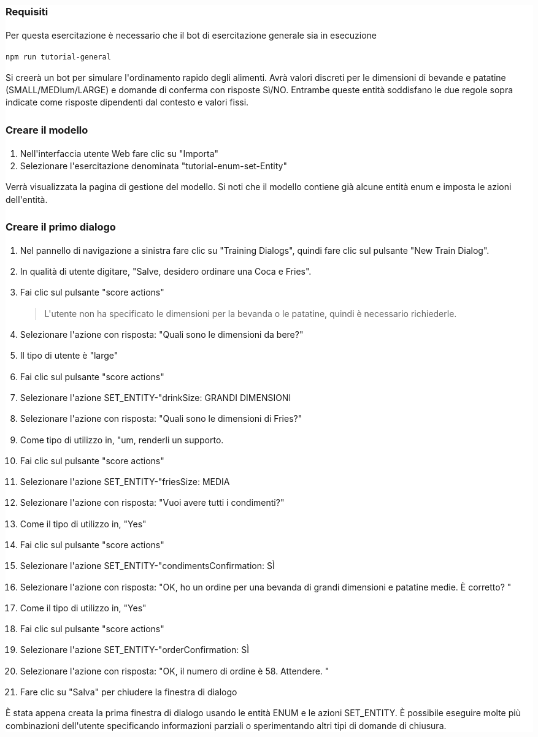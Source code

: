 ### <a name="requirements"></a>Requisiti

Per questa esercitazione è necessario che il bot di esercitazione generale sia in esecuzione

    npm run tutorial-general

Si creerà un bot per simulare l'ordinamento rapido degli alimenti. Avrà valori discreti per le dimensioni di bevande e patatine (SMALL/MEDIum/LARGE) e domande di conferma con risposte Sì/NO. Entrambe queste entità soddisfano le due regole sopra indicate come risposte dipendenti dal contesto e valori fissi.

### <a name="create-the-model"></a>Creare il modello

1. Nell'interfaccia utente Web fare clic su "Importa"
2. Selezionare l'esercitazione denominata "tutorial-enum-set-Entity"

Verrà visualizzata la pagina di gestione del modello.
Si noti che il modello contiene già alcune entità enum e imposta le azioni dell'entità.

### <a name="create-the-first-dialog"></a>Creare il primo dialogo

1. Nel pannello di navigazione a sinistra fare clic su "Training Dialogs", quindi fare clic sul pulsante "New Train Dialog".
2. In qualità di utente digitare, "Salve, desidero ordinare una Coca e Fries".
3. Fai clic sul pulsante "score actions"

   > L'utente non ha specificato le dimensioni per la bevanda o le patatine, quindi è necessario richiederle.

4. Selezionare l'azione con risposta: "Quali sono le dimensioni da bere?"
5. Il tipo di utente è "large"
6. Fai clic sul pulsante "score actions"
7. Selezionare l'azione SET_ENTITY-"drinkSize: GRANDI DIMENSIONI
8. Selezionare l'azione con risposta: "Quali sono le dimensioni di Fries?"
9. Come tipo di utilizzo in, "um, renderli un supporto.
10. Fai clic sul pulsante "score actions"
11. Selezionare l'azione SET_ENTITY-"friesSize: MEDIA
12. Selezionare l'azione con risposta: "Vuoi avere tutti i condimenti?"
13. Come il tipo di utilizzo in, "Yes"
14. Fai clic sul pulsante "score actions"
15. Selezionare l'azione SET_ENTITY-"condimentsConfirmation: SÌ
16. Selezionare l'azione con risposta: "OK, ho un ordine per una bevanda di grandi dimensioni e patatine medie. È corretto? "
17. Come il tipo di utilizzo in, "Yes"
18. Fai clic sul pulsante "score actions"
19. Selezionare l'azione SET_ENTITY-"orderConfirmation: SÌ
20. Selezionare l'azione con risposta: "OK, il numero di ordine è 58. Attendere. "
21. Fare clic su "Salva" per chiudere la finestra di dialogo

È stata appena creata la prima finestra di dialogo usando le entità ENUM e le azioni SET_ENTITY. È possibile eseguire molte più combinazioni dell'utente specificando informazioni parziali o sperimentando altri tipi di domande di chiusura.
